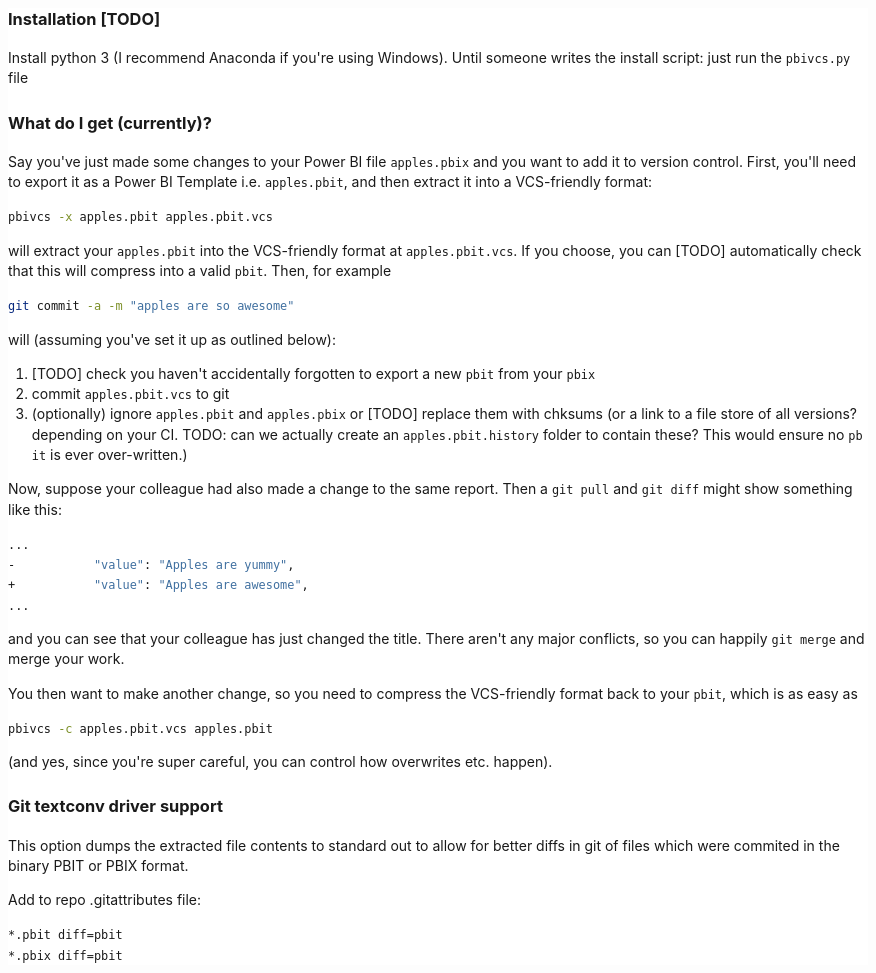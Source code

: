### Installation [TODO]

Install python 3 (I recommend Anaconda if you're using Windows). Until someone writes the install script: just run the `pbivcs.py` file

### What do I get (currently)?

Say you've just made some changes to your Power BI file `apples.pbix` and you want to add it to version control. First, you'll need to export it as a Power BI Template i.e. `apples.pbit`, and then extract it into a VCS-friendly format:

```sh
pbivcs -x apples.pbit apples.pbit.vcs
```

will extract your `apples.pbit` into the VCS-friendly format at `apples.pbit.vcs`. If you choose, you can [TODO] automatically check that this will compress into a valid `pbit`. Then, for example

```sh
git commit -a -m "apples are so awesome"
```

will (assuming you've set it up as outlined below):

1. [TODO] check you haven't accidentally forgotten to export a new `pbit` from your `pbix`
2. commit `apples.pbit.vcs` to git
3. (optionally) ignore `apples.pbit` and `apples.pbix` or [TODO] replace them with chksums (or a link to a file store of all versions? depending on your CI. TODO: can we actually create an `apples.pbit.history` folder to contain these? This would ensure no `pbit` is ever over-written.)

Now, suppose your colleague had also made a change to the same report. Then a `git pull` and `git diff` might show something like this:

```sh
...
-           "value": "Apples are yummy",
+           "value": "Apples are awesome",
...
```

and you can see that your colleague has just changed the title. There aren't any major conflicts, so you can happily `git merge` and merge your work.

You then want to make another change, so you need to compress the VCS-friendly format back to your `pbit`, which is as easy as

```sh
pbivcs -c apples.pbit.vcs apples.pbit
```

(and yes, since you're super careful, you can control how overwrites etc. happen).

### Git textconv driver support
This option dumps the extracted file contents to standard out to allow for better diffs in git of files which were commited in the binary PBIT or PBIX format.

Add to repo .gitattributes file:
```
*.pbit diff=pbit
*.pbix diff=pbit
```
